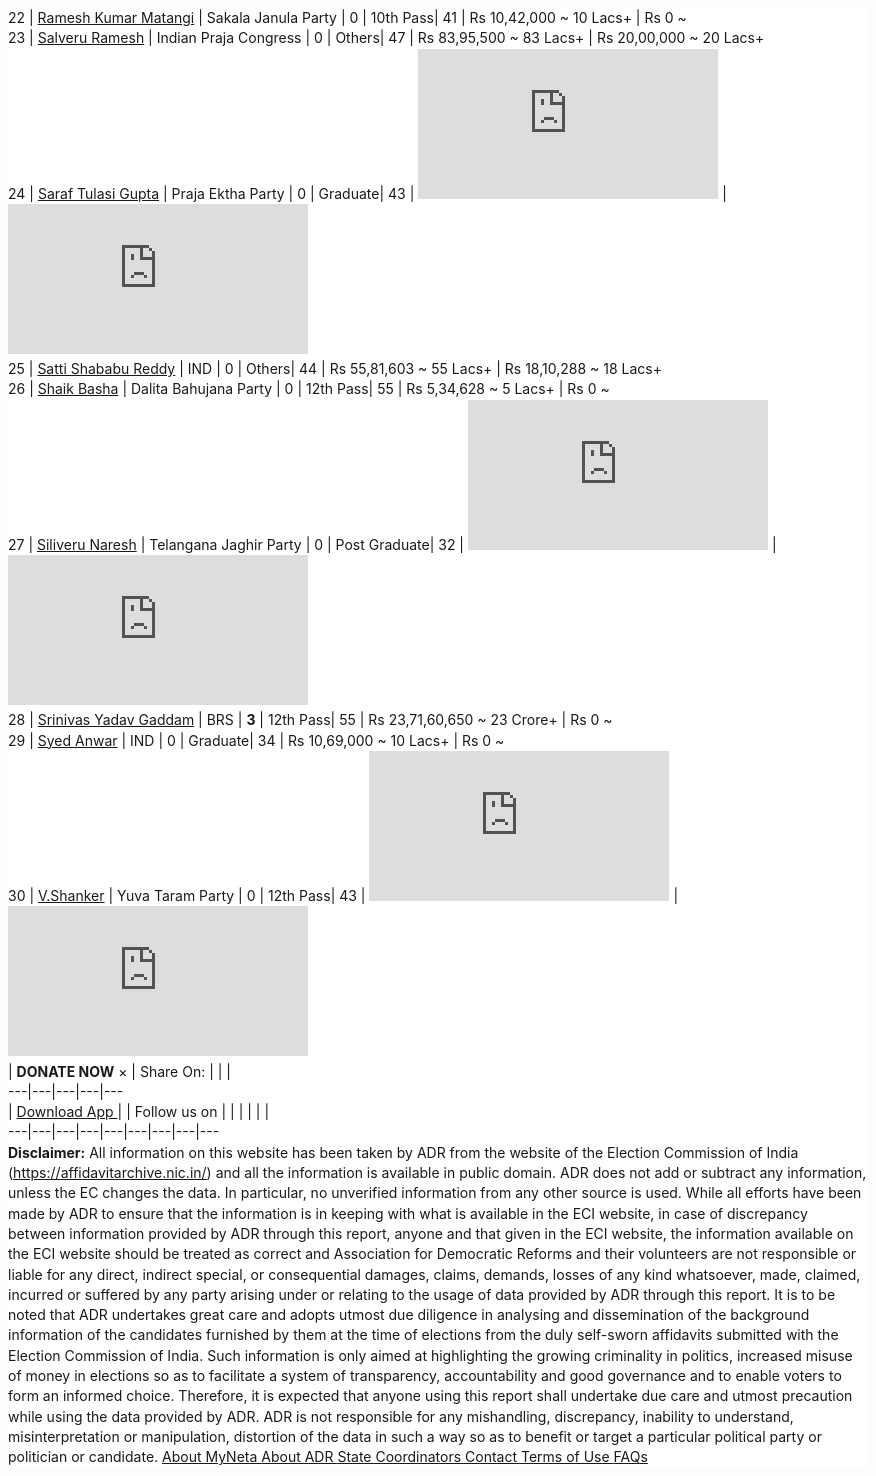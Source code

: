 22  | [Ramesh Kumar Matangi](https://www.myneta.info/LokSabha2024/candidate.php?candidate_id=5480) | Sakala Janula Party | 0 | 10th Pass| 41 | Rs 10,42,000 ~ 10 Lacs+ | Rs 0 ~   
23  | [Salveru Ramesh](https://www.myneta.info/LokSabha2024/candidate.php?candidate_id=5468) | Indian Praja Congress | 0 | Others| 47 | Rs 83,95,500 ~ 83 Lacs+ | Rs 20,00,000 ~ 20 Lacs+  
24  | [Saraf Tulasi Gupta](https://www.myneta.info/LokSabha2024/candidate.php?candidate_id=5478) | Praja Ektha Party | 0 | Graduate| 43 | ![](https://myneta.info/image_v2.php?myneta_folder=LokSabha2024&candidate_id=5478&col=ta) | ![](https://myneta.info/image_v2.php?myneta_folder=LokSabha2024&candidate_id=5478&col=lia)  
25  | [Satti Shababu Reddy](https://www.myneta.info/LokSabha2024/candidate.php?candidate_id=6993) | IND | 0 | Others| 44 | Rs 55,81,603 ~ 55 Lacs+ | Rs 18,10,288 ~ 18 Lacs+  
26  | [Shaik Basha](https://www.myneta.info/LokSabha2024/candidate.php?candidate_id=5477) | Dalita Bahujana Party | 0 | 12th Pass| 55 | Rs 5,34,628 ~ 5 Lacs+ | Rs 0 ~   
27  | [Siliveru Naresh](https://www.myneta.info/LokSabha2024/candidate.php?candidate_id=5476) | Telangana Jaghir Party | 0 | Post Graduate| 32 | ![](https://myneta.info/image_v2.php?myneta_folder=LokSabha2024&candidate_id=5476&col=ta) | ![](https://myneta.info/image_v2.php?myneta_folder=LokSabha2024&candidate_id=5476&col=lia)  
28  | [Srinivas Yadav Gaddam](https://www.myneta.info/LokSabha2024/candidate.php?candidate_id=5293) | BRS | **3** | 12th Pass| 55 | Rs 23,71,60,650 ~ 23 Crore+ | Rs 0 ~   
29  | [Syed Anwar](https://www.myneta.info/LokSabha2024/candidate.php?candidate_id=5473) | IND | 0 | Graduate| 34 | Rs 10,69,000 ~ 10 Lacs+ | Rs 0 ~   
30  | [V.Shanker](https://www.myneta.info/LokSabha2024/candidate.php?candidate_id=5481) | Yuva Taram Party | 0 | 12th Pass| 43 | ![](https://myneta.info/image_v2.php?myneta_folder=LokSabha2024&candidate_id=5481&col=ta) | ![](https://myneta.info/image_v2.php?myneta_folder=LokSabha2024&candidate_id=5481&col=lia)  
|  **DONATE NOW** × |  Share On:  | [](https://api.whatsapp.com/send?text=https%3A%2F%2Fmyneta.info%2Fpunjab2022%2Findex.php%3Faction%3Dshow_constituencies%26state_id%3D19) | [](https://www.facebook.com/sharer/sharer.php?u=https%3A%2F%2Fmyneta.info%2Fpunjab2022%2Findex.php%3Faction%3Dshow_constituencies%26state_id%3D19) | [](https://twitter.com/share?url=https%3A%2F%2Fmyneta.info%2Fpunjab2022%2Findex.php%3Faction%3Dshow_constituencies%26state_id%3D19)  
---|---|---|---|---  
| [ Download App ](https://play.google.com/store/apps/details?id=com.webrosoft.myneta1&pcampaignid=pcampaignidMKT-Other-global-all-co-prtnr-py-PartBadge-Mar2515-1) | [](https://play.google.com/store/apps/details?id=com.webrosoft.myneta1&pcampaignid=pcampaignidMKT-Other-global-all-co-prtnr-py-PartBadge-Mar2515-1) |  Follow us on  | [](https://www.facebook.com/adrindia.org/) | [](https://twitter.com/adrspeaks) | [](https://groups.google.com/g/national-election-watch?hl=en&pli=1) | [](https://www.instagram.com/adrspeaks/) | [](https://www.youtube.com/user/adrspeaks) | [](https://sharechat.com/profile/adrspeaks)  
---|---|---|---|---|---|---|---|---  
**Disclaimer:** All information on this website has been taken by ADR from the website of the Election Commission of India (https://affidavitarchive.nic.in/) and all the information is available in public domain. ADR does not add or subtract any information, unless the EC changes the data. In particular, no unverified information from any other source is used. While all efforts have been made by ADR to ensure that the information is in keeping with what is available in the ECI website, in case of discrepancy between information provided by ADR through this report, anyone and that given in the ECI website, the information available on the ECI website should be treated as correct and Association for Democratic Reforms and their volunteers are not responsible or liable for any direct, indirect special, or consequential damages, claims, demands, losses of any kind whatsoever, made, claimed, incurred or suffered by any party arising under or relating to the usage of data provided by ADR through this report. It is to be noted that ADR undertakes great care and adopts utmost due diligence in analysing and dissemination of the background information of the candidates furnished by them at the time of elections from the duly self-sworn affidavits submitted with the Election Commission of India. Such information is only aimed at highlighting the growing criminality in politics, increased misuse of money in elections so as to facilitate a system of transparency, accountability and good governance and to enable voters to form an informed choice. Therefore, it is expected that anyone using this report shall undertake due care and utmost precaution while using the data provided by ADR. ADR is not responsible for any mishandling, discrepancy, inability to understand, misinterpretation or manipulation, distortion of the data in such a way so as to benefit or target a particular political party or politician or candidate. 
[ About MyNeta ](https://adrindia.org/content/about-myneta) [ About ADR ](https://adrindia.org/about-adr/who-we-are) [ State Coordinators ](https://adrindia.org/about-adr/state-coordinators) [ Contact ](https://adrindia.org/contact-us) [ Terms of Use ](https://adrindia.org/content/adr-terms-use) [ FAQs ](https://adrindia.org/content/faqs)
